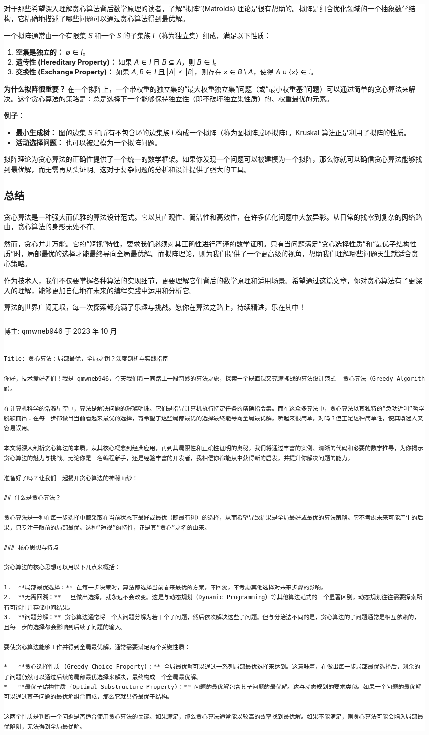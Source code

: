 对于那些希望深入理解贪心算法背后数学原理的读者，了解“拟阵”(Matroids) 理论是很有帮助的。拟阵是组合优化领域的一个抽象数学结构，它精确地描述了哪些问题可以通过贪心算法得到最优解。

一个拟阵通常由一个有限集 $S$ 和一个 $S$ 的子集族 $I$（称为独立集）组成，满足以下性质：
1.  **空集是独立的：** $\emptyset \in I$。
2.  **遗传性 (Hereditary Property)：** 如果 $A \in I$ 且 $B \subseteq A$，则 $B \in I$。
3.  **交换性 (Exchange Property)：** 如果 $A, B \in I$ 且 $|A| < |B|$，则存在 $x \in B \setminus A$，使得 $A \cup \{x\} \in I$。

**为什么拟阵很重要？**
在一个拟阵上，一个带权重的独立集的“最大权重独立集”问题（或“最小权重基”问题）可以通过简单的贪心算法来解决。这个贪心算法的策略是：总是选择下一个能够保持独立性（即不破坏独立集性质）的、权重最优的元素。

**例子：**
*   **最小生成树：** 图的边集 $S$ 和所有不包含环的边集族 $I$ 构成一个拟阵（称为图拟阵或环拟阵）。Kruskal 算法正是利用了拟阵的性质。
*   **活动选择问题：** 也可以被建模为一个拟阵问题。

拟阵理论为贪心算法的正确性提供了一个统一的数学框架。如果你发现一个问题可以被建模为一个拟阵，那么你就可以确信贪心算法能够找到最优解，而无需再从头证明。这对于复杂问题的分析和设计提供了强大的工具。

## 总结

贪心算法是一种强大而优雅的算法设计范式。它以其直观性、简洁性和高效性，在许多优化问题中大放异彩。从日常的找零到复杂的网络路由，贪心算法的身影无处不在。

然而，贪心并非万能。它的“短视”特性，要求我们必须对其正确性进行严谨的数学证明。只有当问题满足“贪心选择性质”和“最优子结构性质”时，局部最优的选择才能最终导向全局最优解。而拟阵理论，则为我们提供了一个更高级的视角，帮助我们理解哪些问题天生就适合贪心策略。

作为技术人，我们不仅要掌握各种算法的实现细节，更要理解它们背后的数学原理和适用场景。希望通过这篇文章，你对贪心算法有了更深入的理解，能够更加自信地在未来的编程实践中运用和分析它。

算法的世界广阔无垠，每一次探索都充满了乐趣与挑战。愿你在算法之路上，持续精进，乐在其中！

---
博主: qmwneb946
于 2023 年 10 月
```

Title: 贪心算法：局部最优，全局之钥？深度剖析与实践指南

你好，技术爱好者们！我是 qmwneb946，今天我们将一同踏上一段奇妙的算法之旅，探索一个既直观又充满挑战的算法设计范式——贪心算法（Greedy Algorithm）。

在计算机科学的浩瀚星空中，算法是解决问题的璀璨明珠。它们是指导计算机执行特定任务的精确指令集。而在这众多算法中，贪心算法以其独特的“急功近利”哲学脱颖而出：在每一步都做出当前看起来最优的选择，寄希望于这些局部最优的选择最终能导向全局最优解。听起来很简单，对吗？但正是这种简单性，使其既迷人又容易误用。

本文将深入剖析贪心算法的本质，从其核心概念到经典应用，再到其局限性和正确性证明的奥秘。我们将通过丰富的实例、清晰的代码和必要的数学推导，为你揭示贪心算法的魅力与挑战。无论你是一名编程新手，还是经验丰富的开发者，我相信你都能从中获得新的启发，并提升你解决问题的能力。

准备好了吗？让我们一起揭开贪心算法的神秘面纱！

## 什么是贪心算法？

贪心算法是一种在每一步选择中都采取在当前状态下最好或最优（即最有利）的选择，从而希望导致结果是全局最好或最优的算法策略。它不考虑未来可能产生的后果，只专注于眼前的局部最优。这种“短视”的特性，正是其“贪心”之名的由来。

### 核心思想与特点

贪心算法的核心思想可以用以下几点来概括：

1.  **局部最优选择：** 在每一步决策时，算法都选择当前看来最优的方案，不回溯，不考虑其他选择对未来步骤的影响。
2.  **无需回溯：** 一旦做出选择，就永远不会改变。这是与动态规划（Dynamic Programming）等其他算法范式的一个显著区别，动态规划往往需要探索所有可能性并存储中间结果。
3.  **问题分解：** 贪心算法通常将一个大问题分解为若干个子问题，然后依次解决这些子问题。但与分治法不同的是，贪心算法的子问题通常是相互依赖的，且每一步的选择都会影响到后续子问题的输入。

要使贪心算法能够工作并得到全局最优解，通常需要满足两个关键性质：

*   **贪心选择性质 (Greedy Choice Property)：** 全局最优解可以通过一系列局部最优选择来达到。这意味着，在做出每一步局部最优选择后，剩余的子问题仍然可以通过后续的局部最优选择来解决，最终构成一个全局最优解。
*   **最优子结构性质 (Optimal Substructure Property)：** 问题的最优解包含其子问题的最优解。这与动态规划的要求类似。如果一个问题的最优解可以通过其子问题的最优解组合而成，那么它就具备最优子结构。

这两个性质是判断一个问题是否适合使用贪心算法的关键。如果满足，那么贪心算法通常能以较高的效率找到最优解。如果不能满足，则贪心算法可能会陷入局部最优陷阱，无法得到全局最优解。
```